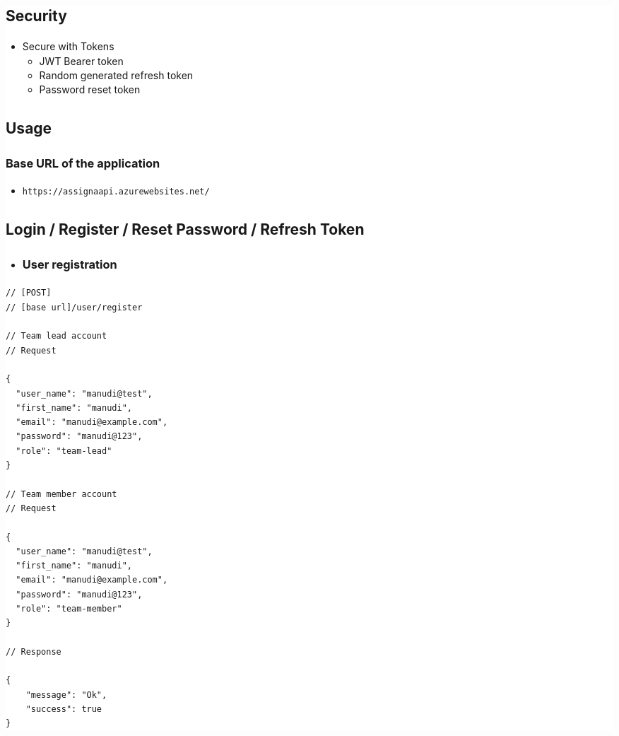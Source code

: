 ## Security

- Secure with Tokens
  - JWT Bearer token
  - Random generated refresh token
  - Password reset token

## Usage

### Base URL of the application

- `https://assignaapi.azurewebsites.net/`

## Login / Register / Reset Password / Refresh Token

- ### User registration

```json5
// [POST]
// [base url]/user/register

// Team lead account
// Request

{
  "user_name": "manudi@test",
  "first_name": "manudi",
  "email": "manudi@example.com",
  "password": "manudi@123",
  "role": "team-lead"
}

// Team member account
// Request

{
  "user_name": "manudi@test",
  "first_name": "manudi",
  "email": "manudi@example.com",
  "password": "manudi@123",
  "role": "team-member"
}

// Response

{
    "message": "Ok",
    "success": true
}
```
